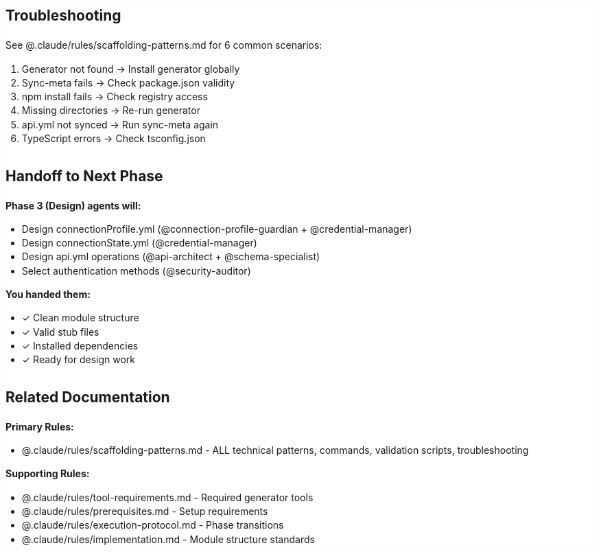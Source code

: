 ## Troubleshooting

See @.claude/rules/scaffolding-patterns.md for 6 common scenarios:
1. Generator not found → Install generator globally
2. Sync-meta fails → Check package.json validity
3. npm install fails → Check registry access
4. Missing directories → Re-run generator
5. api.yml not synced → Run sync-meta again
6. TypeScript errors → Check tsconfig.json

## Handoff to Next Phase

**Phase 3 (Design) agents will:**
- Design connectionProfile.yml (@connection-profile-guardian + @credential-manager)
- Design connectionState.yml (@credential-manager)
- Design api.yml operations (@api-architect + @schema-specialist)
- Select authentication methods (@security-auditor)

**You handed them:**
- ✓ Clean module structure
- ✓ Valid stub files
- ✓ Installed dependencies
- ✓ Ready for design work

## Related Documentation

**Primary Rules:**
- @.claude/rules/scaffolding-patterns.md - ALL technical patterns, commands, validation scripts, troubleshooting

**Supporting Rules:**
- @.claude/rules/tool-requirements.md - Required generator tools
- @.claude/rules/prerequisites.md - Setup requirements
- @.claude/rules/execution-protocol.md - Phase transitions
- @.claude/rules/implementation.md - Module structure standards
